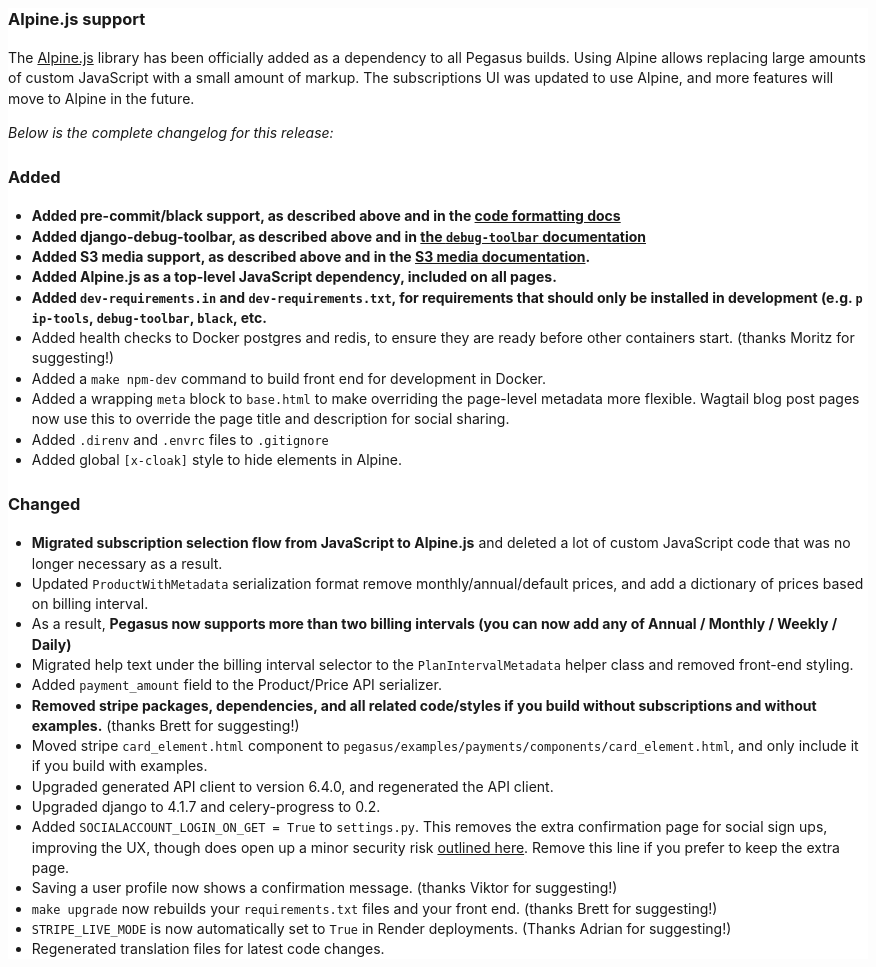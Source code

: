 ### Alpine.js support

The [Alpine.js](https://alpinejs.dev/) library has been officially added as a dependency to all Pegasus builds.
Using Alpine allows replacing large amounts of custom JavaScript with a small amount of markup.
The subscriptions UI was updated to use Alpine, and more features will move to Alpine in the future.

*Below is the complete changelog for this release:*

### Added

- **Added pre-commit/black support, as described above and in the [code formatting docs](code-structure.md#code-formatting)**
- **Added django-debug-toolbar, as described above and in [the `debug-toolbar` documentation](configuration.md#django-debug-toolbar)**
- **Added S3 media support, as described above and in the [S3 media documentation](configuration.md#setting-up-s3-media-storage).**
- **Added Alpine.js as a top-level JavaScript dependency, included on all pages.**
- **Added `dev-requirements.in` and `dev-requirements.txt`, for requirements that should only be installed in development
  (e.g. `pip-tools`, `debug-toolbar`, `black`, etc.**
- Added health checks to Docker postgres and redis, to ensure they are ready before other containers start. (thanks Moritz for suggesting!)
- Added a `make npm-dev` command to build front end for development in Docker.
- Added a wrapping `meta` block to `base.html` to make overriding the page-level metadata more flexible.
  Wagtail blog post pages now use this to override the page title and description for social sharing.
- Added `.direnv` and `.envrc` files to `.gitignore`
- Added global `[x-cloak]` style to hide elements in Alpine.

### Changed

- **Migrated subscription selection flow from JavaScript to Alpine.js** and deleted a lot of custom JavaScript
  code that was no longer necessary as a result.
- Updated `ProductWithMetadata` serialization format remove monthly/annual/default prices,
  and add a dictionary of prices based on billing interval.
- As a result, **Pegasus now supports more than two billing intervals (you can now add any of Annual / Monthly / Weekly / Daily)**
- Migrated help text under the billing interval selector to the `PlanIntervalMetadata` helper class and removed front-end styling.
- Added `payment_amount` field to the Product/Price API serializer.
- **Removed stripe packages, dependencies, and all related code/styles if you build without subscriptions and without examples.**
  (thanks Brett for suggesting!)
- Moved stripe `card_element.html` component to `pegasus/examples/payments/components/card_element.html`, and only
  include it if you build with examples.
- Upgraded generated API client to version 6.4.0, and regenerated the API client.
- Upgraded django to 4.1.7 and celery-progress to 0.2.
- Added `SOCIALACCOUNT_LOGIN_ON_GET = True` to `settings.py`.
  This removes the extra confirmation page for social sign ups, improving the UX, though does
  open up a minor security risk [outlined here](https://github.com/pennersr/django-allauth/blob/master/ChangeLog.rst#security-notice-1).
  Remove this line if you prefer to keep the extra page.
- Saving a user profile now shows a confirmation message. (thanks Viktor for suggesting!)
- `make upgrade` now rebuilds your `requirements.txt` files and your front end. (thanks Brett for suggesting!)
- `STRIPE_LIVE_MODE` is now automatically set to `True` in Render deployments. (Thanks Adrian for suggesting!)
- Regenerated translation files for latest code changes.
